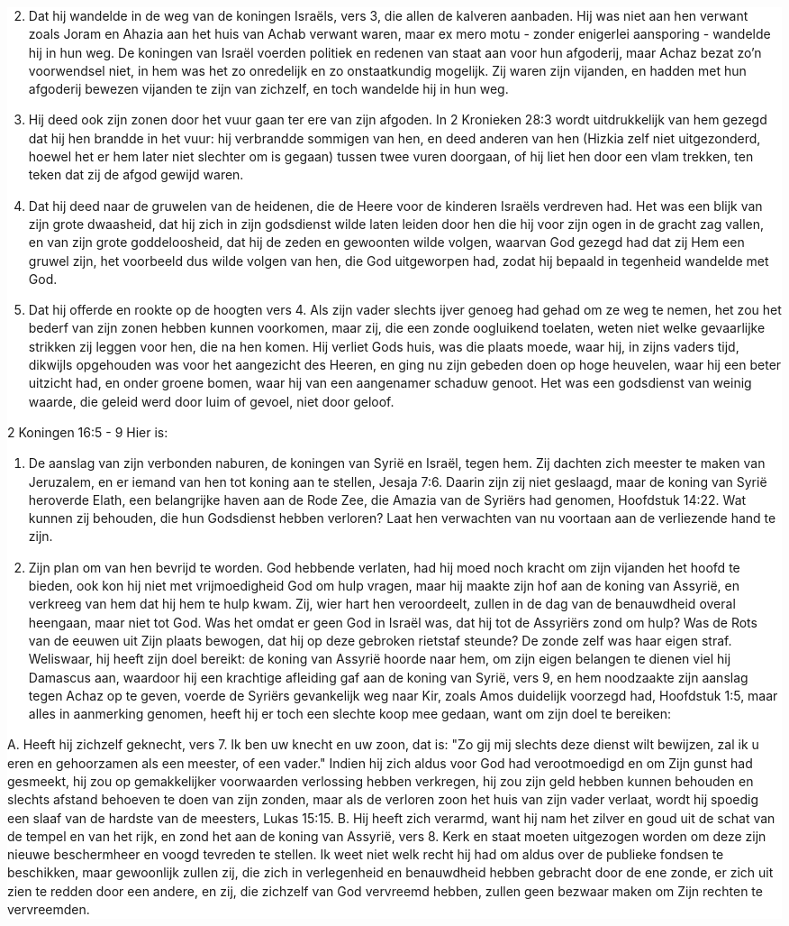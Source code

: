 2. Dat hij wandelde in de weg van de koningen Israëls, vers 3, die allen de kalveren aanbaden. Hij was niet aan hen verwant zoals Joram en Ahazia aan het huis van Achab verwant waren, maar ex mero motu - zonder enigerlei aansporing - wandelde hij in hun weg. De koningen van Israël voerden politiek en redenen van staat aan voor hun afgoderij, maar Achaz bezat zo’n voorwendsel niet, in hem was het zo onredelijk en zo onstaatkundig mogelijk. Zij waren zijn vijanden, en hadden met hun afgoderij bewezen vijanden te zijn van zichzelf, en toch wandelde hij in hun weg.

3. Hij deed ook zijn zonen door het vuur gaan ter ere van zijn afgoden. In 2 Kronieken 28:3 wordt uitdrukkelijk van hem gezegd dat hij hen brandde in het vuur: hij verbrandde sommigen van hen, en deed anderen van hen (Hizkia zelf niet uitgezonderd, hoewel het er hem later niet slechter om is gegaan) tussen twee vuren doorgaan, of hij liet hen door een vlam trekken, ten teken dat zij de afgod gewijd waren.

4. Dat hij deed naar de gruwelen van de heidenen, die de Heere voor de kinderen Israëls verdreven had. Het was een blijk van zijn grote dwaasheid, dat hij zich in zijn godsdienst wilde laten leiden door hen die hij voor zijn ogen in de gracht zag vallen, en van zijn grote goddeloosheid, dat hij de zeden en gewoonten wilde volgen, waarvan God gezegd had dat zij Hem een gruwel zijn, het voorbeeld dus wilde volgen van hen, die God uitgeworpen had, zodat hij bepaald in tegenheid wandelde met God.

5. Dat hij offerde en rookte op de hoogten vers 4. Als zijn vader slechts ijver genoeg had gehad om ze weg te nemen, het zou het bederf van zijn zonen hebben kunnen voorkomen, maar zij, die een zonde oogluikend toelaten, weten niet welke gevaarlijke strikken zij leggen voor hen, die na hen komen. Hij verliet Gods huis, was die plaats moede, waar hij, in zijns vaders tijd, dikwijls opgehouden was voor het aangezicht des Heeren, en ging nu zijn gebeden doen op hoge heuvelen, waar hij een beter uitzicht had, en onder groene bomen, waar hij van een aangenamer schaduw genoot. Het was een godsdienst van weinig waarde, die geleid werd door luim of gevoel, niet door geloof. 

2 Koningen 16:5 - 9 
Hier is: 
1. De aanslag van zijn verbonden naburen, de koningen van Syrië en Israël, tegen hem. Zij dachten zich meester te maken van Jeruzalem, en er iemand van hen tot koning aan te stellen, Jesaja 7:6. Daarin zijn zij niet geslaagd, maar de koning van Syrië heroverde Elath, een belangrijke haven aan de Rode Zee, die Amazia van de Syriërs had genomen, Hoofdstuk 14:22. Wat kunnen zij behouden, die hun Godsdienst hebben verloren? Laat hen verwachten van nu voortaan aan de verliezende hand te zijn.

2. Zijn plan om van hen bevrijd te worden. God hebbende verlaten, had hij moed noch kracht om zijn vijanden het hoofd te bieden, ook kon hij niet met vrijmoedigheid God om hulp vragen, maar hij maakte zijn hof aan de koning van Assyrië, en verkreeg van hem dat hij hem te hulp kwam. Zij, wier hart hen veroordeelt, zullen in de dag van de benauwdheid overal heengaan, maar niet tot God. Was het omdat er geen God in Israël was, dat hij tot de Assyriërs zond om hulp? Was de Rots van de eeuwen uit Zijn plaats bewogen, dat hij op deze gebroken rietstaf steunde? De zonde zelf was haar eigen straf. Weliswaar, hij heeft zijn doel bereikt: de koning van Assyrië hoorde naar hem, om zijn eigen belangen te dienen viel hij Damascus aan, waardoor hij een krachtige afleiding gaf aan de koning van Syrië, vers 9, en hem noodzaakte zijn aanslag tegen Achaz op te geven, voerde de Syriërs gevankelijk weg naar Kir, zoals Amos duidelijk voorzegd had, Hoofdstuk 1:5, maar alles in aanmerking genomen, heeft hij er toch een slechte koop mee gedaan, want om zijn doel te bereiken: 

A. Heeft hij zichzelf geknecht, vers 7. Ik ben uw knecht en uw zoon, dat is: "Zo gij mij slechts deze dienst wilt bewijzen, zal ik u eren en gehoorzamen als een meester, of een vader." Indien hij zich aldus voor God had verootmoedigd en om Zijn gunst had gesmeekt, hij zou op gemakkelijker voorwaarden verlossing hebben verkregen, hij zou zijn geld hebben kunnen behouden en slechts afstand behoeven te doen van zijn zonden, maar als de verloren zoon het huis van zijn vader verlaat, wordt hij spoedig een slaaf van de hardste van de meesters, Lukas 15:15.
B. Hij heeft zich verarmd, want hij nam het zilver en goud uit de schat van de tempel en van het rijk, en zond het aan de koning van Assyrië, vers 8. Kerk en staat moeten uitgezogen worden om deze zijn nieuwe beschermheer en voogd tevreden te stellen. Ik weet niet welk recht hij had om aldus over de publieke fondsen te beschikken, maar gewoonlijk zullen zij, die zich in verlegenheid en benauwdheid hebben gebracht door de ene zonde, er zich uit zien te redden door een andere, en zij, die zichzelf van God vervreemd hebben, zullen geen bezwaar maken om Zijn rechten te vervreemden. 
